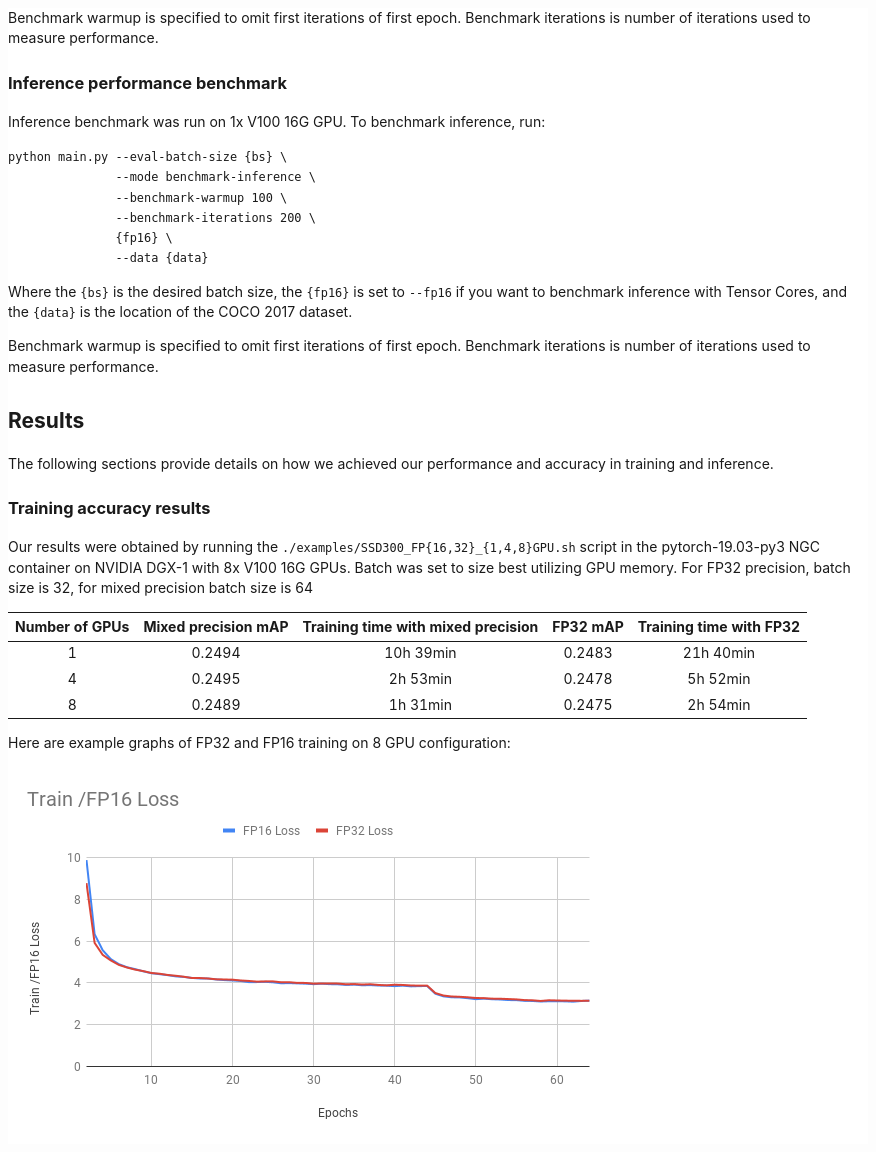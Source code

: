 Benchmark warmup is specified to omit first iterations of first epoch. Benchmark iterations is number of iterations used to measure performance.

### Inference performance benchmark
Inference benchmark was run on 1x V100 16G GPU.  To benchmark inference, run:
```
python main.py --eval-batch-size {bs} \
               --mode benchmark-inference \
               --benchmark-warmup 100 \
               --benchmark-iterations 200 \
               {fp16} \
               --data {data}
```
Where the `{bs}` is the desired batch size, the `{fp16}` is set to `--fp16` if you want to benchmark inference with Tensor Cores, and the `{data}` is the location of the COCO 2017 dataset.

Benchmark warmup is specified to omit first iterations of first epoch. Benchmark iterations is number of iterations used to measure performance.

## Results

The following sections provide details on how we achieved our performance and accuracy in training and inference.

### Training accuracy results
Our results were obtained by running the `./examples/SSD300_FP{16,32}_{1,4,8}GPU.sh`
script in the pytorch-19.03-py3 NGC container on NVIDIA DGX-1 with 8x V100 16G GPUs. Batch was set to size best utilizing GPU memory. For FP32 precision, batch size is 32, for mixed precision batch size is 64

| **Number of GPUs** | **Mixed precision mAP** | **Training time with mixed precision** | **FP32 mAP** | **Training time with FP32** |
|:------------------:|:------------------------:|:-------------------------------------:|:------------:|:---------------------------:|
| 1                  | 0.2494                   | 10h 39min                             | 0.2483       | 21h 40min                   |
| 4                  | 0.2495                   | 2h 53min                              | 0.2478       | 5h 52min                    |
| 8                  | 0.2489                   | 1h 31min                              | 0.2475       | 2h 54min                    |


Here are example graphs of FP32 and FP16 training on 8 GPU configuration:

![TrainingLoss](./img/training_loss.png)
